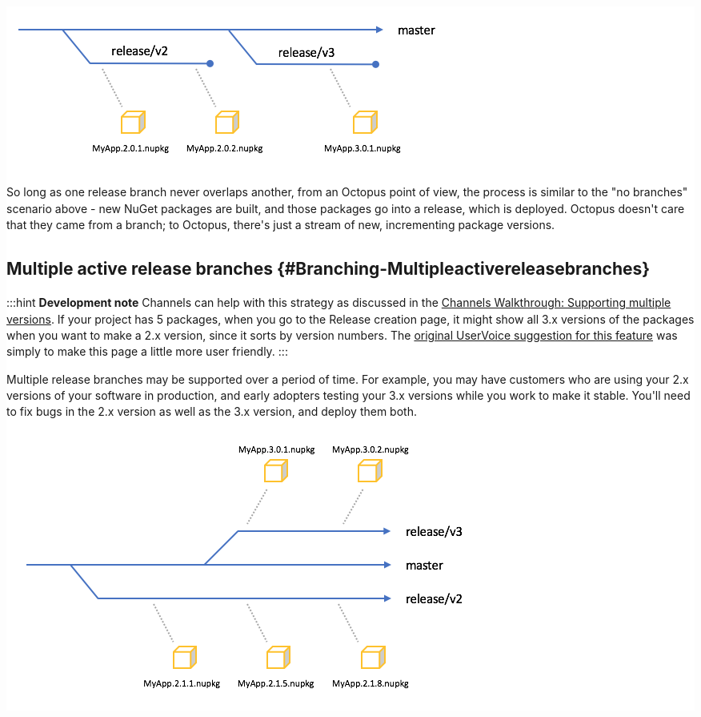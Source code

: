 
![](/docs/images/3048919/3278439.png)


So long as one release branch never overlaps another, from an Octopus point of view, the process is similar to the "no branches" scenario above - new NuGet packages are built, and those packages go into a release, which is deployed. Octopus doesn't care that they came from a branch; to Octopus, there's just a stream of new, incrementing package versions.

## Multiple active release branches {#Branching-Multipleactivereleasebranches}

:::hint
**Development note**
Channels can help with this strategy as discussed in the [Channels Walkthrough: Supporting multiple versions](https://octopus.com/blog/channels-walkthrough#supporting-multiple-versions). If your project has 5 packages, when you go to the Release creation page, it might show all 3.x versions of the packages when you want to make a 2.x version, since it sorts by version numbers. The [original UserVoice suggestion for this feature](https://octopusdeploy.uservoice.com/forums/170787-general/suggestions/3480536-branch-support-for-deploying-older-app-versions) was simply to make this page a little more user friendly.
:::


Multiple release branches may be supported over a period of time. For example, you may have customers who are using your 2.x versions of your software in production, and early adopters testing your 3.x versions while you work to make it stable. You'll need to fix bugs in the 2.x version as well as the 3.x version, and deploy them both.


![](/docs/images/3048919/3278440.png)
